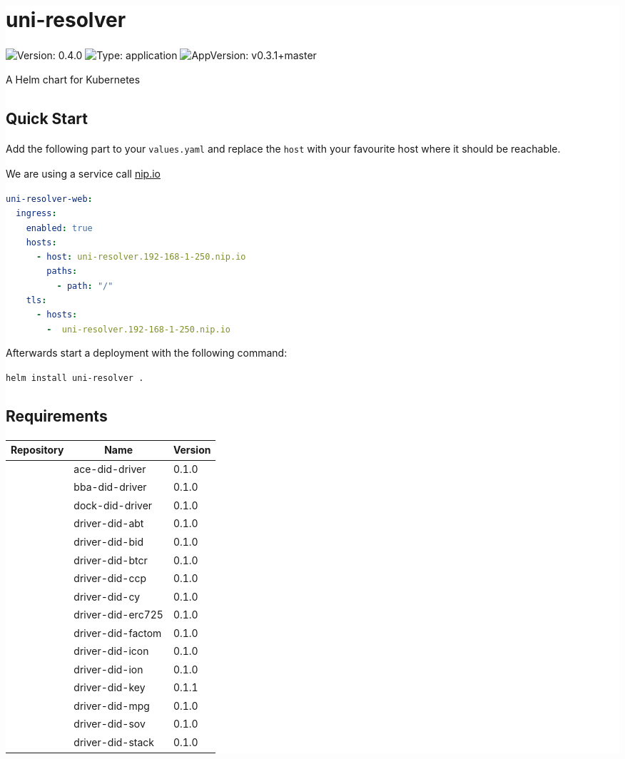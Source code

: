 # uni-resolver

![Version: 0.4.0](https://img.shields.io/badge/Version-0.4.0-informational?style=flat-square) ![Type: application](https://img.shields.io/badge/Type-application-informational?style=flat-square) ![AppVersion: v0.3.1+master](https://img.shields.io/badge/AppVersion-v0.3.1+master-informational?style=flat-square)

A Helm chart for Kubernetes

## Quick Start

Add the following part to your `values.yaml` and replace the `host` with your favourite host where it should be reachable.

We are using a service call [nip.io](https://nip.io/)

```yaml
uni-resolver-web:
  ingress:
    enabled: true
    hosts:
      - host: uni-resolver.192-168-1-250.nip.io 
        paths: 
          - path: "/"
    tls:
      - hosts:
        -  uni-resolver.192-168-1-250.nip.io 
```

Afterwards start a deployment with the following command:

```sh
helm install uni-resolver .
```



## Requirements

| Repository | Name | Version |
|------------|------|---------|
|  | ace-did-driver | 0.1.0 |
|  | bba-did-driver | 0.1.0 |
|  | dock-did-driver | 0.1.0 |
|  | driver-did-abt | 0.1.0 |
|  | driver-did-bid | 0.1.0 |
|  | driver-did-btcr | 0.1.0 |
|  | driver-did-ccp | 0.1.0 |
|  | driver-did-cy | 0.1.0 |
|  | driver-did-erc725 | 0.1.0 |
|  | driver-did-factom | 0.1.0 |
|  | driver-did-icon | 0.1.0 |
|  | driver-did-ion | 0.1.0 |
|  | driver-did-key | 0.1.1 |
|  | driver-did-mpg | 0.1.0 |
|  | driver-did-sov | 0.1.0 |
|  | driver-did-stack | 0.1.0 |